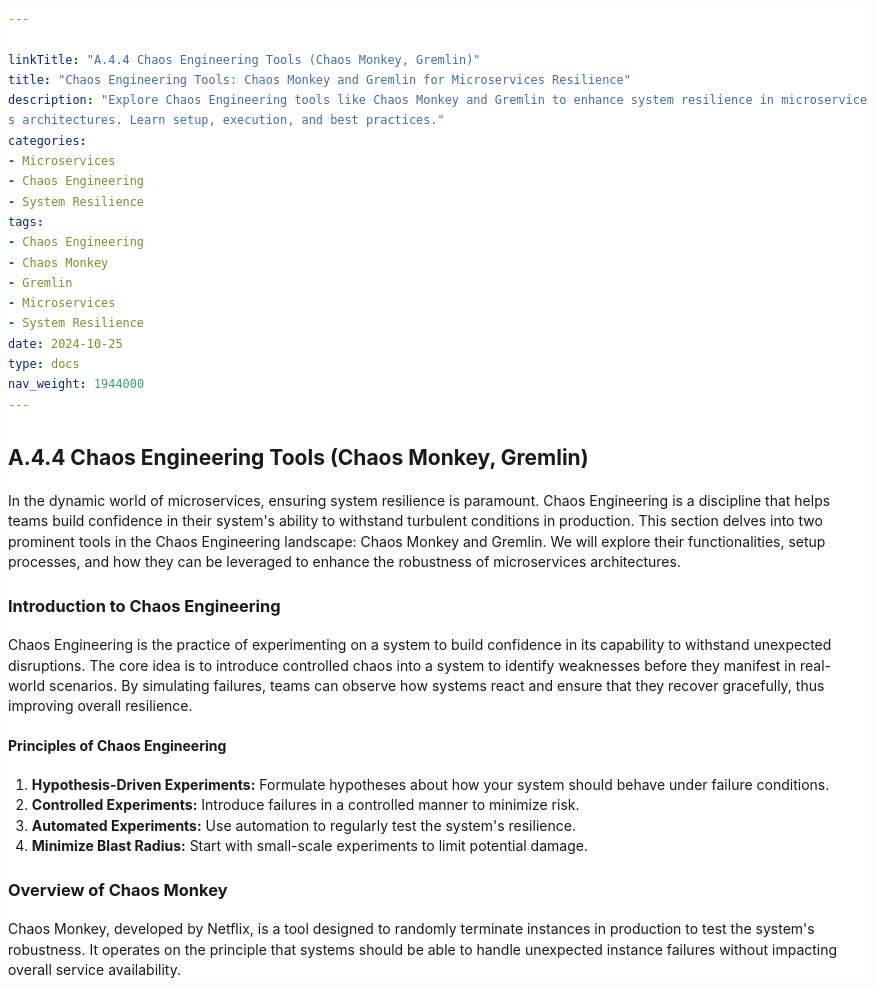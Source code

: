 ```yaml
---

linkTitle: "A.4.4 Chaos Engineering Tools (Chaos Monkey, Gremlin)"
title: "Chaos Engineering Tools: Chaos Monkey and Gremlin for Microservices Resilience"
description: "Explore Chaos Engineering tools like Chaos Monkey and Gremlin to enhance system resilience in microservices architectures. Learn setup, execution, and best practices."
categories:
- Microservices
- Chaos Engineering
- System Resilience
tags:
- Chaos Engineering
- Chaos Monkey
- Gremlin
- Microservices
- System Resilience
date: 2024-10-25
type: docs
nav_weight: 1944000
---
```


## A.4.4 Chaos Engineering Tools (Chaos Monkey, Gremlin)

In the dynamic world of microservices, ensuring system resilience is paramount. Chaos Engineering is a discipline that helps teams build confidence in their system's ability to withstand turbulent conditions in production. This section delves into two prominent tools in the Chaos Engineering landscape: Chaos Monkey and Gremlin. We will explore their functionalities, setup processes, and how they can be leveraged to enhance the robustness of microservices architectures.

### Introduction to Chaos Engineering

Chaos Engineering is the practice of experimenting on a system to build confidence in its capability to withstand unexpected disruptions. The core idea is to introduce controlled chaos into a system to identify weaknesses before they manifest in real-world scenarios. By simulating failures, teams can observe how systems react and ensure that they recover gracefully, thus improving overall resilience.

#### Principles of Chaos Engineering

1. **Hypothesis-Driven Experiments:** Formulate hypotheses about how your system should behave under failure conditions.
2. **Controlled Experiments:** Introduce failures in a controlled manner to minimize risk.
3. **Automated Experiments:** Use automation to regularly test the system's resilience.
4. **Minimize Blast Radius:** Start with small-scale experiments to limit potential damage.

### Overview of Chaos Monkey

Chaos Monkey, developed by Netflix, is a tool designed to randomly terminate instances in production to test the system's robustness. It operates on the principle that systems should be able to handle unexpected instance failures without impacting overall service availability.
